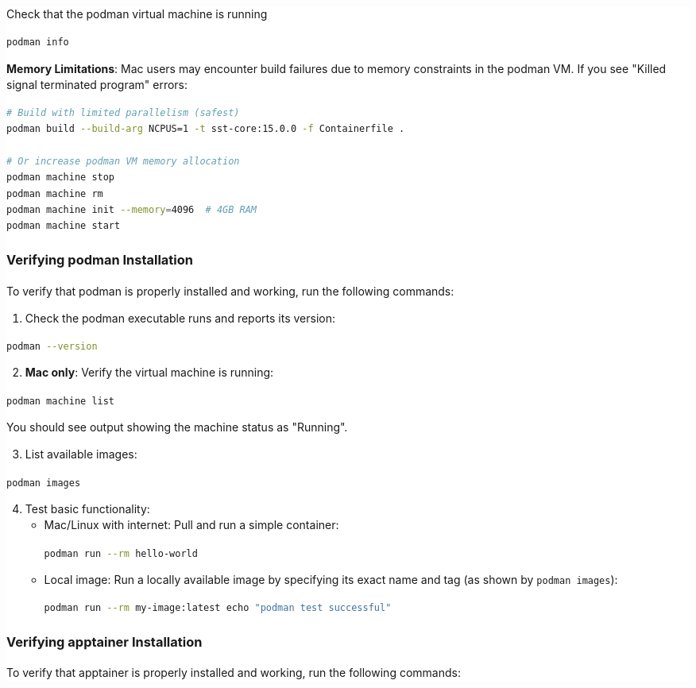 Check that the podman virtual machine is running
```zsh
podman info
```
**Memory Limitations**: Mac users may encounter build failures due to memory
constraints in the podman VM. If you see "Killed signal terminated program"
errors:

```bash
# Build with limited parallelism (safest)
podman build --build-arg NCPUS=1 -t sst-core:15.0.0 -f Containerfile .

# Or increase podman VM memory allocation
podman machine stop
podman machine rm
podman machine init --memory=4096  # 4GB RAM
podman machine start
```


### Verifying podman Installation

To verify that podman is properly installed and working, run the following commands:

1. Check the podman executable runs and reports its version:
```bash
podman --version
```

2. **Mac only**: Verify the virtual machine is running:
```bash
podman machine list
```
You should see output showing the machine status as "Running".

3. List available images:
```bash
podman images
```

4. Test basic functionality:
   - Mac/Linux with internet: Pull and run a simple container:
     ```bash
     podman run --rm hello-world
     ```
   - Local image: Run a locally available image by specifying its exact name and tag (as shown by `podman images`):
     ```bash
     podman run --rm my-image:latest echo "podman test successful"
     ```


### Verifying apptainer Installation

To verify that apptainer is properly installed and working, run the following
commands:
